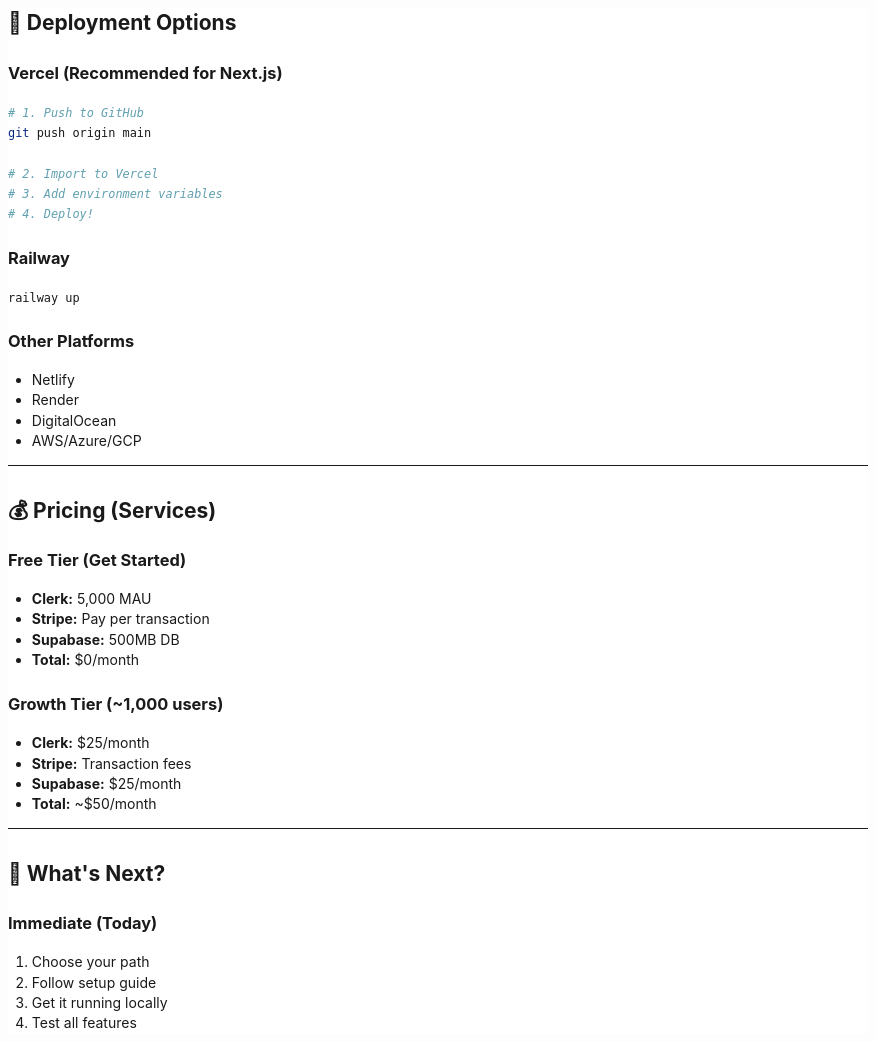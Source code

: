 
## 🚀 Deployment Options

### Vercel (Recommended for Next.js)
```bash
# 1. Push to GitHub
git push origin main

# 2. Import to Vercel
# 3. Add environment variables
# 4. Deploy!
```

### Railway
```bash
railway up
```

### Other Platforms
- Netlify
- Render
- DigitalOcean
- AWS/Azure/GCP

---

## 💰 Pricing (Services)

### Free Tier (Get Started)
- **Clerk:** 5,000 MAU
- **Stripe:** Pay per transaction
- **Supabase:** 500MB DB
- **Total:** $0/month

### Growth Tier (~1,000 users)
- **Clerk:** $25/month
- **Stripe:** Transaction fees
- **Supabase:** $25/month
- **Total:** ~$50/month

---

## 🎉 What's Next?

### Immediate (Today)
1. Choose your path
2. Follow setup guide
3. Get it running locally
4. Test all features
